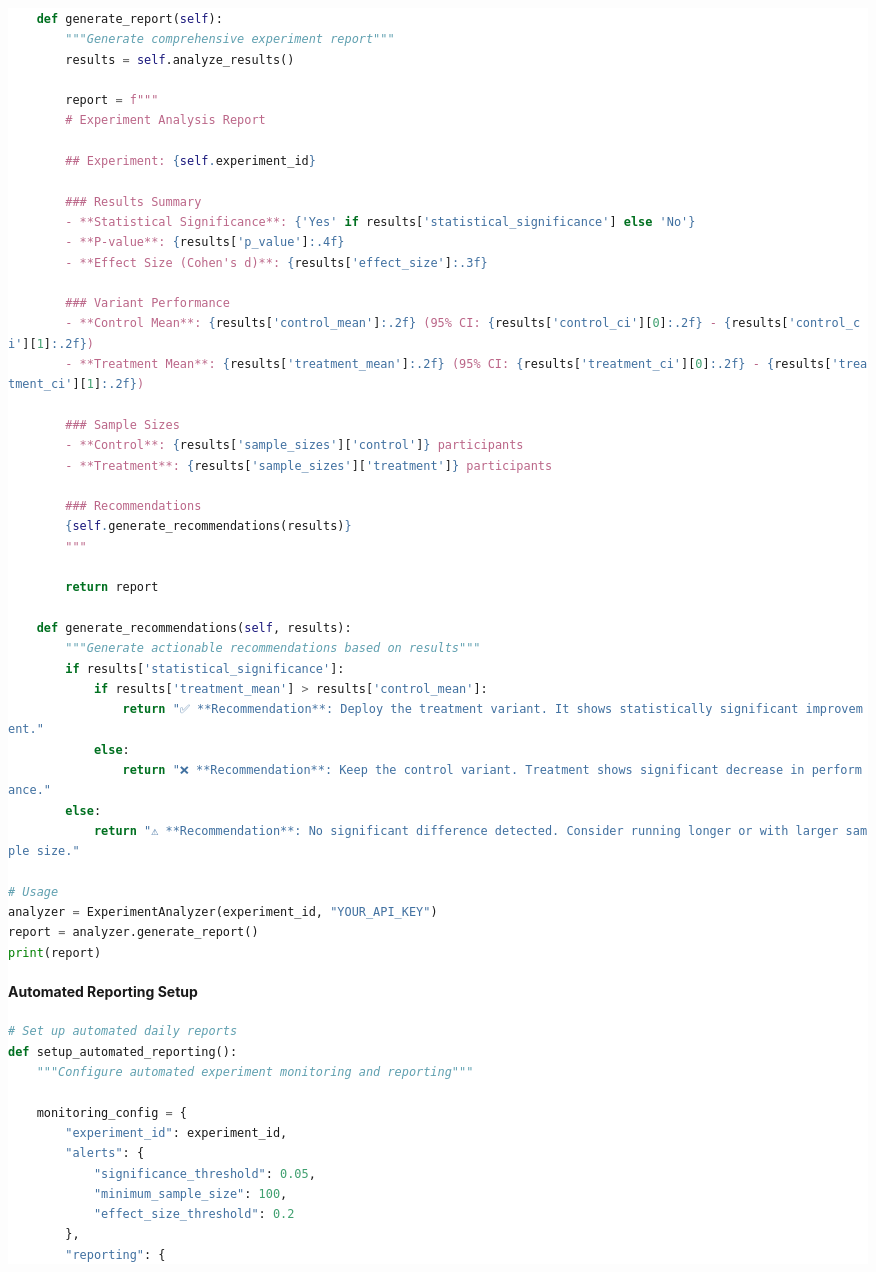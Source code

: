 ```python
    def generate_report(self):
        """Generate comprehensive experiment report"""
        results = self.analyze_results()
        
        report = f"""
        # Experiment Analysis Report
        
        ## Experiment: {self.experiment_id}
        
        ### Results Summary
        - **Statistical Significance**: {'Yes' if results['statistical_significance'] else 'No'}
        - **P-value**: {results['p_value']:.4f}
        - **Effect Size (Cohen's d)**: {results['effect_size']:.3f}
        
        ### Variant Performance
        - **Control Mean**: {results['control_mean']:.2f} (95% CI: {results['control_ci'][0]:.2f} - {results['control_ci'][1]:.2f})
        - **Treatment Mean**: {results['treatment_mean']:.2f} (95% CI: {results['treatment_ci'][0]:.2f} - {results['treatment_ci'][1]:.2f})
        
        ### Sample Sizes
        - **Control**: {results['sample_sizes']['control']} participants
        - **Treatment**: {results['sample_sizes']['treatment']} participants
        
        ### Recommendations
        {self.generate_recommendations(results)}
        """
        
        return report
    
    def generate_recommendations(self, results):
        """Generate actionable recommendations based on results"""
        if results['statistical_significance']:
            if results['treatment_mean'] > results['control_mean']:
                return "✅ **Recommendation**: Deploy the treatment variant. It shows statistically significant improvement."
            else:
                return "❌ **Recommendation**: Keep the control variant. Treatment shows significant decrease in performance."
        else:
            return "⚠️ **Recommendation**: No significant difference detected. Consider running longer or with larger sample size."

# Usage
analyzer = ExperimentAnalyzer(experiment_id, "YOUR_API_KEY")
report = analyzer.generate_report()
print(report)
```

#### Automated Reporting Setup
```python
# Set up automated daily reports
def setup_automated_reporting():
    """Configure automated experiment monitoring and reporting"""
    
    monitoring_config = {
        "experiment_id": experiment_id,
        "alerts": {
            "significance_threshold": 0.05,
            "minimum_sample_size": 100,
            "effect_size_threshold": 0.2
        },
        "reporting": {
```
